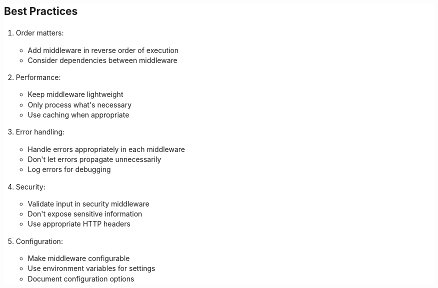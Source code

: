## Best Practices

1. Order matters:
   - Add middleware in reverse order of execution
   - Consider dependencies between middleware

2. Performance:
   - Keep middleware lightweight
   - Only process what's necessary
   - Use caching when appropriate

3. Error handling:
   - Handle errors appropriately in each middleware
   - Don't let errors propagate unnecessarily
   - Log errors for debugging

4. Security:
   - Validate input in security middleware
   - Don't expose sensitive information
   - Use appropriate HTTP headers

5. Configuration:
   - Make middleware configurable
   - Use environment variables for settings
   - Document configuration options

